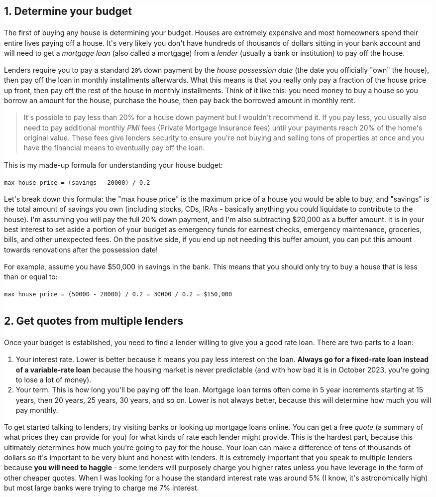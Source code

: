 ## 1. Determine your budget

The first of buying any house is determining your budget. Houses are extremely expensive and most homeowners spend their entire lives paying off a house. It's very likely you don't have hundreds of thousands of dollars sitting in your bank account and will need to get a *mortgage loan* (also called a mortgage) from a *lender* (usually a bank or institution) to pay off the house. 

Lenders require you to pay a standard `20%` down payment by the *house possession date* (the date you officially "own" the house), then pay off the loan in monthly installments afterwards. What this means is that you really only pay a fraction of the house price up front, then pay off the rest of the house in monthly installments. Think of it like this: you need money to buy a house so you borrow an amount for the house, purchase the house, then pay back the borrowed amount in monthly rent.

> It's possible to pay less than 20% for a house down payment but I wouldn't recommend it. If you pay less, you usually also need to pay additional monthly *PMI* fees (Private Mortgage Insurance fees) until your payments reach 20% of the home's original value. These fees give lenders security to ensure you're not buying and selling tons of properties at once and you have the financial means to eventually pay off the loan.

This is my made-up formula for understanding your house budget:

```
max house price = (savings - 20000) / 0.2
```

Let's break down this formula: the "max house price" is the maximum price of a house you would be able to buy, and "savings" is the total amount of savings you own (including stocks, CDs, IRAs - basically anything you could liquidate to contribute to the house). I'm assuming you will pay the full 20% down payment, and I'm also subtracting $20,000 as a buffer amount. It is in your best interest to set aside a portion of your budget as emergency funds for earnest checks, emergency maintenance, groceries, bills, and other unexpected fees. On the positive side, if you end up not needing this buffer amount, you can put this amount towards renovations after the possession date!

For example, assume you have $50,000 in savings in the bank. This means that you should only try to buy a house that is less than or equal to:

```
max house price = (50000 - 20000) / 0.2 = 30000 / 0.2 = $150,000
```

## 2. Get quotes from multiple lenders

Once your budget is established, you need to find a lender willing to give you a good rate loan. There are two parts to a loan:

1. Your interest rate. Lower is better because it means you pay less interest on the loan. **Always go for a fixed-rate loan instead of a variable-rate loan** because the housing market is never predictable (and with how bad it is in October 2023, you're going to lose a lot of money).
2. Your term. This is how long you'll be paying off the loan. Mortgage loan terms often come in 5 year increments starting at 15 years, then 20 years, 25 years, 30 years, and so on. Lower is not always better, because this will determine how much you will pay monthly.

To get started talking to lenders, try visiting banks or looking up mortgage loans online. You can get a free *quote* (a summary of what prices they can provide for you) for what kinds of rate each lender might provide. This is the hardest part, because this ultimately determines how much you're going to pay for the house. Your loan can make a difference of tens of thousands of dollars so it's important to be very blunt and honest with lenders. It is extremely important that you speak to multiple lenders because **you will need to haggle** - some lenders will purposely charge you higher rates unless you have leverage in the form of other cheaper quotes. When I was looking for a house the standard interest rate was around 5% (I know, it's astronomically high) but most large banks were trying to charge me 7% interest.
